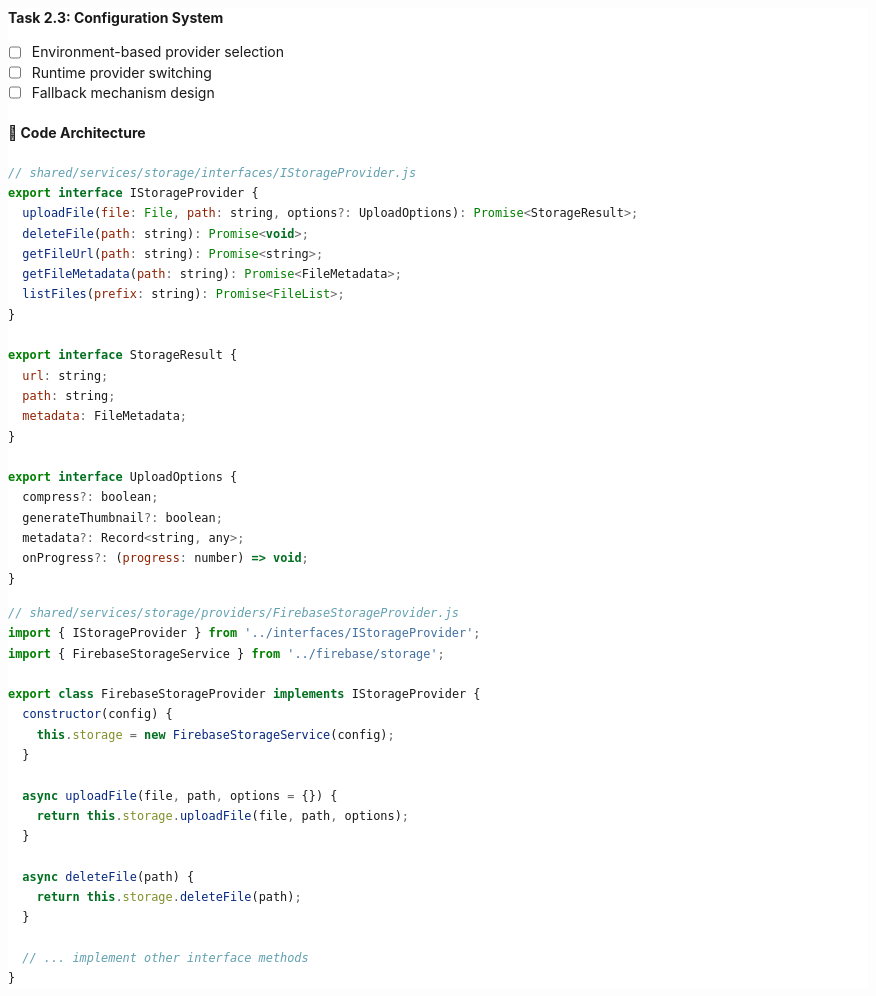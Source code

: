 **Task 2.3: Configuration System**
- [ ] Environment-based provider selection
- [ ] Runtime provider switching
- [ ] Fallback mechanism design

#### 🔧 **Code Architecture**

```javascript
// shared/services/storage/interfaces/IStorageProvider.js
export interface IStorageProvider {
  uploadFile(file: File, path: string, options?: UploadOptions): Promise<StorageResult>;
  deleteFile(path: string): Promise<void>;
  getFileUrl(path: string): Promise<string>;
  getFileMetadata(path: string): Promise<FileMetadata>;
  listFiles(prefix: string): Promise<FileList>;
}

export interface StorageResult {
  url: string;
  path: string;
  metadata: FileMetadata;
}

export interface UploadOptions {
  compress?: boolean;
  generateThumbnail?: boolean;
  metadata?: Record<string, any>;
  onProgress?: (progress: number) => void;
}
```

```javascript
// shared/services/storage/providers/FirebaseStorageProvider.js
import { IStorageProvider } from '../interfaces/IStorageProvider';
import { FirebaseStorageService } from '../firebase/storage';

export class FirebaseStorageProvider implements IStorageProvider {
  constructor(config) {
    this.storage = new FirebaseStorageService(config);
  }

  async uploadFile(file, path, options = {}) {
    return this.storage.uploadFile(file, path, options);
  }

  async deleteFile(path) {
    return this.storage.deleteFile(path);
  }

  // ... implement other interface methods
}
```
